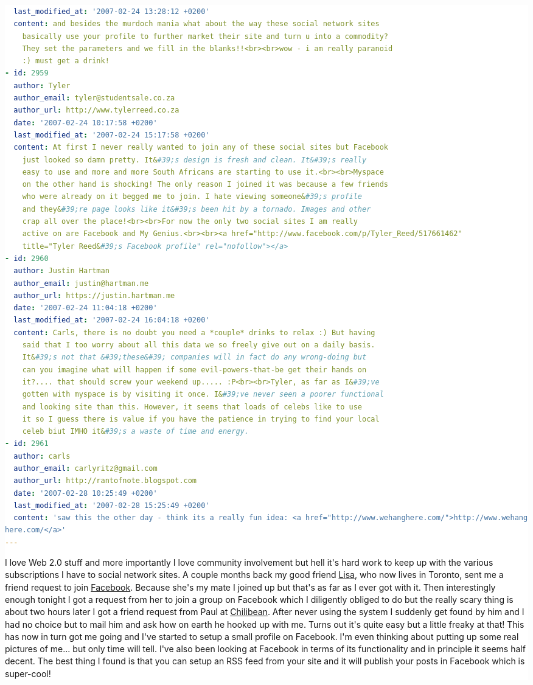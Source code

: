 ```yaml
  last_modified_at: '2007-02-24 13:28:12 +0200'
  content: and besides the murdoch mania what about the way these social network sites
    basically use your profile to further market their site and turn u into a commodity?
    They set the parameters and we fill in the blanks!!<br><br>wow - i am really paranoid
    :) must get a drink!
- id: 2959
  author: Tyler
  author_email: tyler@studentsale.co.za
  author_url: http://www.tylerreed.co.za
  date: '2007-02-24 10:17:58 +0200'
  last_modified_at: '2007-02-24 15:17:58 +0200'
  content: At first I never really wanted to join any of these social sites but Facebook
    just looked so damn pretty. It&#39;s design is fresh and clean. It&#39;s really
    easy to use and more and more South Africans are starting to use it.<br><br>Myspace
    on the other hand is shocking! The only reason I joined it was because a few friends
    who were already on it begged me to join. I hate viewing someone&#39;s profile
    and they&#39;re page looks like it&#39;s been hit by a tornado. Images and other
    crap all over the place!<br><br>For now the only two social sites I am really
    active on are Facebook and My Genius.<br><br><a href="http://www.facebook.com/p/Tyler_Reed/517661462"
    title="Tyler Reed&#39;s Facebook profile" rel="nofollow"></a>
- id: 2960
  author: Justin Hartman
  author_email: justin@hartman.me
  author_url: https://justin.hartman.me
  date: '2007-02-24 11:04:18 +0200'
  last_modified_at: '2007-02-24 16:04:18 +0200'
  content: Carls, there is no doubt you need a *couple* drinks to relax :) But having
    said that I too worry about all this data we so freely give out on a daily basis.
    It&#39;s not that &#39;these&#39; companies will in fact do any wrong-doing but
    can you imagine what will happen if some evil-powers-that-be get their hands on
    it?.... that should screw your weekend up..... :P<br><br>Tyler, as far as I&#39;ve
    gotten with myspace is by visiting it once. I&#39;ve never seen a poorer functional
    and looking site than this. However, it seems that loads of celebs like to use
    it so I guess there is value if you have the patience in trying to find your local
    celeb biut IMHO it&#39;s a waste of time and energy.
- id: 2961
  author: carls
  author_email: carlyritz@gmail.com
  author_url: http://rantofnote.blogspot.com
  date: '2007-02-28 10:25:49 +0200'
  last_modified_at: '2007-02-28 15:25:49 +0200'
  content: 'saw this the other day - think its a really fun idea: <a href="http://www.wehanghere.com/">http://www.wehanghere.com/</a>'
---
```

I love Web 2.0 stuff and more importantly I love community involvement but hell it's hard work to keep up with the various subscriptions I have to social network sites. A couple months back my good friend <a href="http://www.facebook.com/profile.php?id=554630583">Lisa</a>, who now lives in Toronto, sent me a friend request to join <a href="http://www.facebook.com/">Facebook</a>. Because she's my mate I joined up but that's as far as I ever got with it.
Then interestingly enough tonight I got a request from her to join a group on Facebook which I diligently obliged to do but the really scary thing is about two hours later I got a friend request from Paul at <a href="http://www.chilibean.co.za/">Chilibean</a>. After never using the system I suddenly get found by him and I had no choice but to mail him and ask how on earth he hooked up with me. Turns out it's quite easy but a little freaky at that!
This has now in turn got me going and I've started to setup a small profile on Facebook. I'm even thinking about putting up some real pictures of me... but only time will tell. I've also been looking at Facebook in terms of its functionality and in principle it seems half decent.
The best thing I found is that you can setup an RSS feed from your site and it will publish your posts in Facebook which is super-cool!